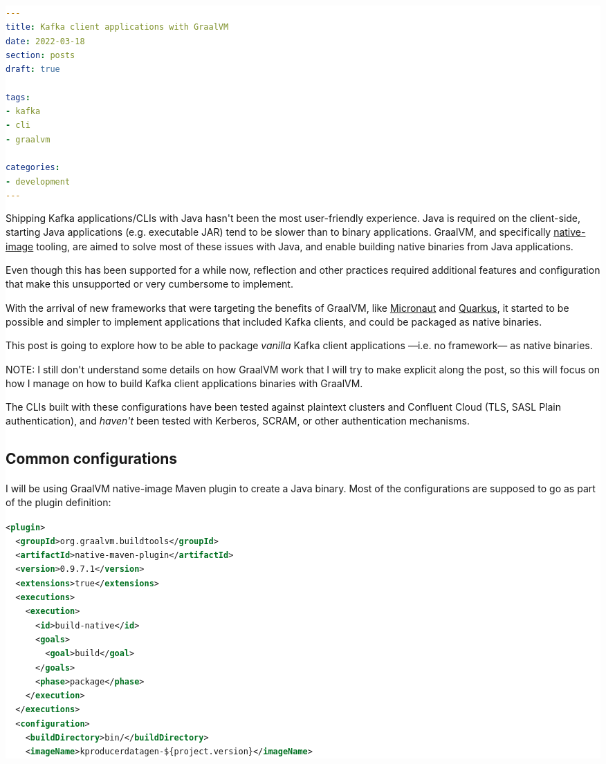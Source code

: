 ```yaml
---
title: Kafka client applications with GraalVM
date: 2022-03-18
section: posts
draft: true

tags:
- kafka
- cli
- graalvm

categories:
- development
---
```


Shipping Kafka applications/CLIs with Java hasn't been the most user-friendly experience.
Java is required on the client-side, starting Java applications (e.g. executable JAR) tend to be slower than to binary applications.
GraalVM, and specifically [native-image](https://www.graalvm.org/22.0/reference-manual/native-image/) tooling, are aimed to solve most of these issues with Java, and enable building native binaries from Java applications.

Even though this has been supported for a while now, reflection and other practices required additional features and configuration that make this unsupported or very cumbersome to implement.

With the arrival of new frameworks that were targeting the benefits of GraalVM, like [Micronaut](https://micronaut.io/) and [Quarkus](https://quarkus.io/), it started to be possible and simpler to implement applications that included Kafka clients, and could be packaged as native binaries.

This post is going to explore how to be able to package _vanilla_ Kafka client applications —i.e. no framework— as native binaries.



NOTE: I still don't understand some details on how GraalVM work that I will try to make explicit along the post, so this will focus on how I manage on how to build Kafka client applications binaries with GraalVM.

The CLIs built with these configurations have been tested against plaintext clusters and Confluent Cloud (TLS, SASL Plain authentication), and _haven't_ been tested with Kerberos, SCRAM, or other authentication mechanisms.

## Common configurations

I will be using GraalVM native-image Maven plugin to create a Java binary.
Most of the configurations are supposed to go as part of the plugin definition:

```xml
<plugin>
  <groupId>org.graalvm.buildtools</groupId>
  <artifactId>native-maven-plugin</artifactId>
  <version>0.9.7.1</version>
  <extensions>true</extensions>
  <executions>
    <execution>
      <id>build-native</id>
      <goals>
        <goal>build</goal>
      </goals>
      <phase>package</phase>
    </execution>
  </executions>
  <configuration>
    <buildDirectory>bin/</buildDirectory>
    <imageName>kproducerdatagen-${project.version}</imageName>
```